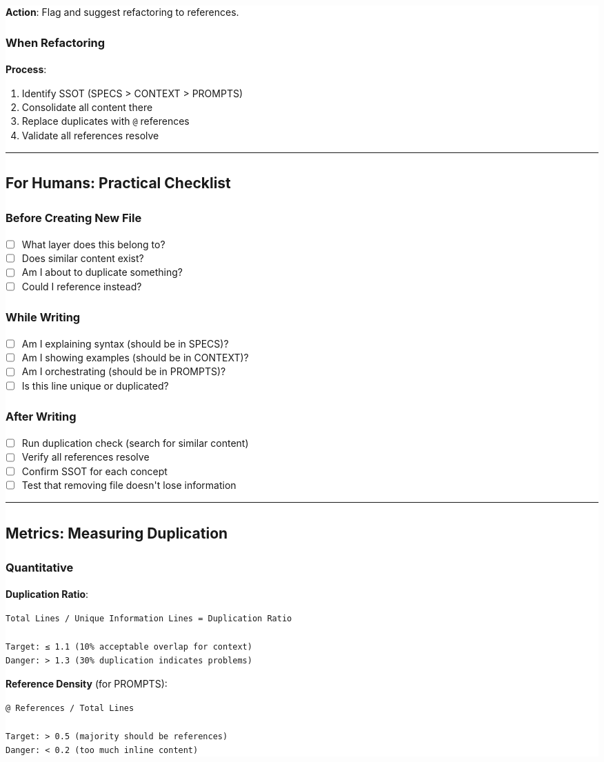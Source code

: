 **Action**: Flag and suggest refactoring to references.

### When Refactoring

**Process**:
1. Identify SSOT (SPECS > CONTEXT > PROMPTS)
2. Consolidate all content there
3. Replace duplicates with `@` references
4. Validate all references resolve

---

## For Humans: Practical Checklist

### Before Creating New File

- [ ] What layer does this belong to?
- [ ] Does similar content exist?
- [ ] Am I about to duplicate something?
- [ ] Could I reference instead?

### While Writing

- [ ] Am I explaining syntax (should be in SPECS)?
- [ ] Am I showing examples (should be in CONTEXT)?
- [ ] Am I orchestrating (should be in PROMPTS)?
- [ ] Is this line unique or duplicated?

### After Writing

- [ ] Run duplication check (search for similar content)
- [ ] Verify all references resolve
- [ ] Confirm SSOT for each concept
- [ ] Test that removing file doesn't lose information

---

## Metrics: Measuring Duplication

### Quantitative

**Duplication Ratio**:
```
Total Lines / Unique Information Lines = Duplication Ratio

Target: ≤ 1.1 (10% acceptable overlap for context)
Danger: > 1.3 (30% duplication indicates problems)
```

**Reference Density** (for PROMPTS):
```
@ References / Total Lines

Target: > 0.5 (majority should be references)
Danger: < 0.2 (too much inline content)
```

